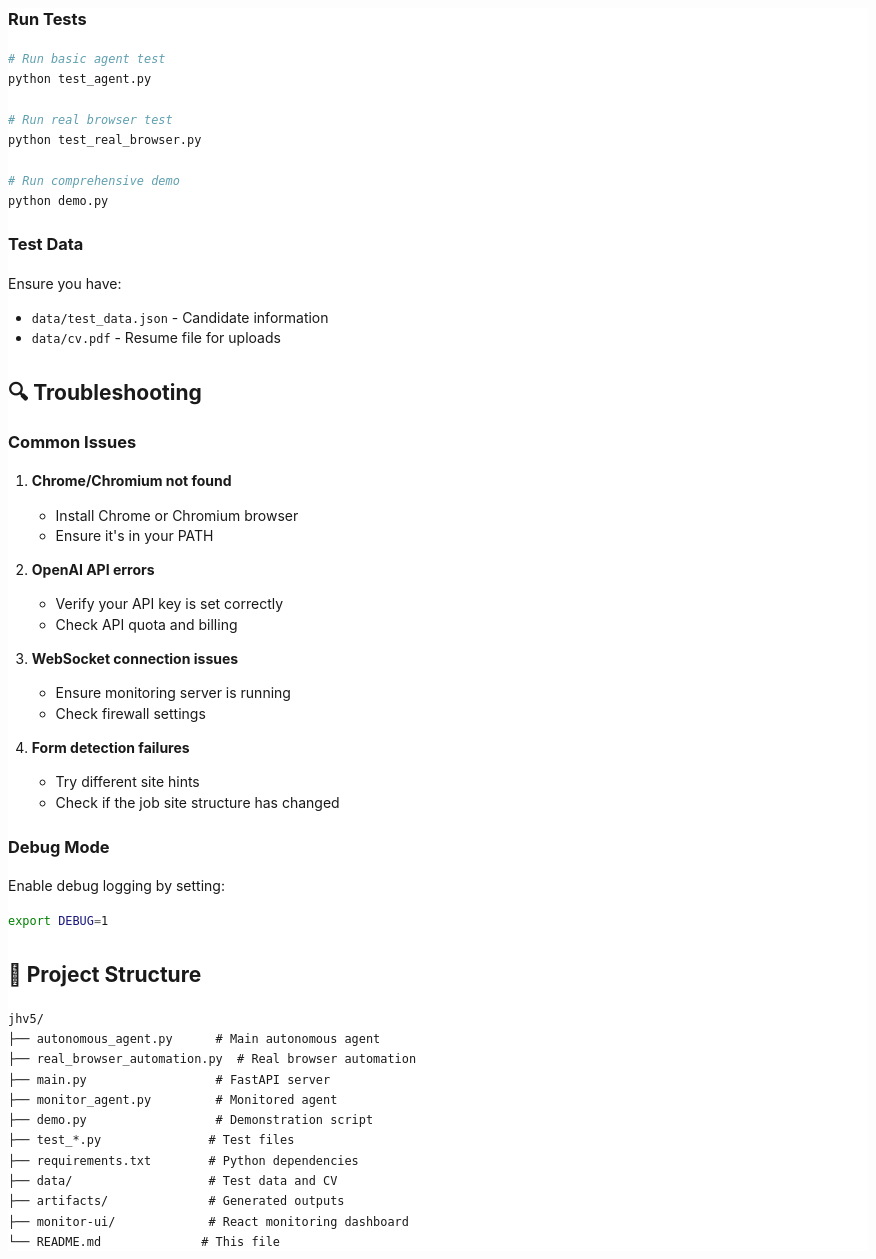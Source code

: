 ### Run Tests

```bash
# Run basic agent test
python test_agent.py

# Run real browser test
python test_real_browser.py

# Run comprehensive demo
python demo.py
```

### Test Data

Ensure you have:
- `data/test_data.json` - Candidate information
- `data/cv.pdf` - Resume file for uploads

## 🔍 Troubleshooting

### Common Issues

1. **Chrome/Chromium not found**
   - Install Chrome or Chromium browser
   - Ensure it's in your PATH

2. **OpenAI API errors**
   - Verify your API key is set correctly
   - Check API quota and billing

3. **WebSocket connection issues**
   - Ensure monitoring server is running
   - Check firewall settings

4. **Form detection failures**
   - Try different site hints
   - Check if the job site structure has changed

### Debug Mode

Enable debug logging by setting:
```bash
export DEBUG=1
```

## 📁 Project Structure

```
jhv5/
├── autonomous_agent.py      # Main autonomous agent
├── real_browser_automation.py  # Real browser automation
├── main.py                  # FastAPI server
├── monitor_agent.py         # Monitored agent
├── demo.py                  # Demonstration script
├── test_*.py               # Test files
├── requirements.txt        # Python dependencies
├── data/                   # Test data and CV
├── artifacts/              # Generated outputs
├── monitor-ui/             # React monitoring dashboard
└── README.md              # This file
```
